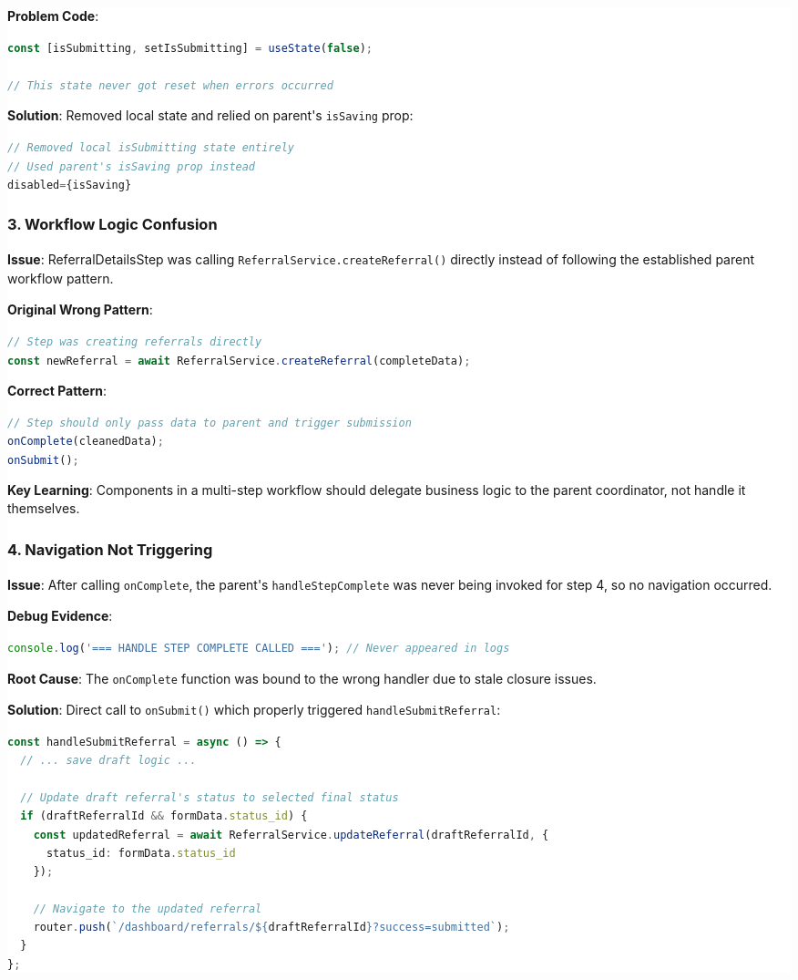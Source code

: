 **Problem Code**:
```typescript
const [isSubmitting, setIsSubmitting] = useState(false);

// This state never got reset when errors occurred
```

**Solution**: Removed local state and relied on parent's `isSaving` prop:
```typescript
// Removed local isSubmitting state entirely
// Used parent's isSaving prop instead
disabled={isSaving}
```

### 3. **Workflow Logic Confusion**
**Issue**: ReferralDetailsStep was calling `ReferralService.createReferral()` directly instead of following the established parent workflow pattern.

**Original Wrong Pattern**:
```typescript
// Step was creating referrals directly
const newReferral = await ReferralService.createReferral(completeData);
```

**Correct Pattern**:
```typescript
// Step should only pass data to parent and trigger submission
onComplete(cleanedData);
onSubmit();
```

**Key Learning**: Components in a multi-step workflow should delegate business logic to the parent coordinator, not handle it themselves.

### 4. **Navigation Not Triggering**
**Issue**: After calling `onComplete`, the parent's `handleStepComplete` was never being invoked for step 4, so no navigation occurred.

**Debug Evidence**:
```typescript
console.log('=== HANDLE STEP COMPLETE CALLED ==='); // Never appeared in logs
```

**Root Cause**: The `onComplete` function was bound to the wrong handler due to stale closure issues.

**Solution**: Direct call to `onSubmit()` which properly triggered `handleSubmitReferral`:
```typescript
const handleSubmitReferral = async () => {
  // ... save draft logic ...
  
  // Update draft referral's status to selected final status
  if (draftReferralId && formData.status_id) {
    const updatedReferral = await ReferralService.updateReferral(draftReferralId, {
      status_id: formData.status_id
    });
    
    // Navigate to the updated referral
    router.push(`/dashboard/referrals/${draftReferralId}?success=submitted`);
  }
};
```
